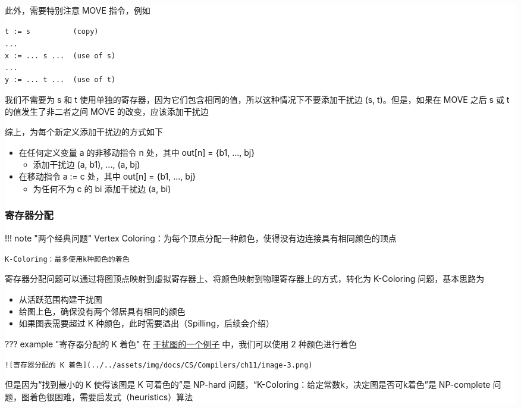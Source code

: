 此外，需要特别注意 MOVE 指令，例如

```
t := s          (copy)
...
x := ... s ...  (use of s)
...
y := ... t ...  (use of t)
```

我们不需要为 s 和 t 使用单独的寄存器，因为它们包含相同的值，所以这种情况下不要添加干扰边 (s, t)。但是，如果在 MOVE 之后 s 或 t 的值发生了非二者之间 MOVE 的改变，应该添加干扰边

综上，为每个新定义添加干扰边的方式如下

- 在任何定义变量 a 的非移动指令 n 处，其中 out[n] = {b1, ..., bj}
    - 添加干扰边 (a, b1), ..., (a, bj)
- 在移动指令 a := c 处，其中 out[n] = {b1, ..., bj}
    - 为任何不为 c 的 bi 添加干扰边 (a, bi)

### 寄存器分配

!!! note "两个经典问题"
    Vertex Coloring：为每个顶点分配一种颜色，使得没有边连接具有相同颜色的顶点

    K-Coloring：最多使用k种颜色的着色

寄存器分配问题可以通过将图顶点映射到虚拟寄存器上、将颜色映射到物理寄存器上的方式，转化为 K-Coloring 问题，基本思路为

- 从活跃范围构建干扰图
- 给图上色，确保没有两个邻居具有相同的颜色
- 如果图表需要超过 K 种颜色，此时需要溢出（Spilling，后续会介绍）

??? example "寄存器分配的 K 着色"
    在 [干扰图的一个例子](#interference-graph-example) 中，我们可以使用 2 种颜色进行着色

    ![寄存器分配的 K 着色](../../assets/img/docs/CS/Compilers/ch11/image-3.png)

但是因为“找到最小的 K 使得该图是 K 可着色的”是 NP-hard 问题，“K-Coloring：给定常数k，决定图是否可k着色”是 NP-complete 问题，图着色很困难，需要启发式（heuristics）算法
